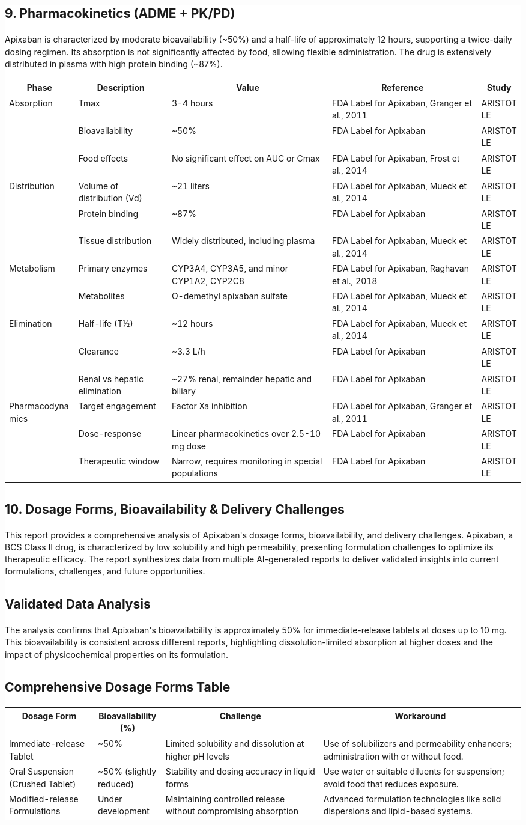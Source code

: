## 9. Pharmacokinetics (ADME + PK/PD)

Apixaban is characterized by moderate bioavailability (~50%) and a half-life of approximately 12 hours, supporting a twice-daily dosing regimen. Its absorption is not significantly affected by food, allowing flexible administration. The drug is extensively distributed in plasma with high protein binding (~87%).

| Phase            | Description                                      | Value                                      | Reference                                                                 | Study                          |
|------------------|--------------------------------------------------|--------------------------------------------|--------------------------------------------------------------------------|--------------------------------|
| Absorption       | Tmax                                            | 3-4 hours                                  | FDA Label for Apixaban, Granger et al., 2011                             | ARISTOTLE                      |
|                  | Bioavailability                                 | ~50%                                       | FDA Label for Apixaban                                                   | ARISTOTLE                      |
|                  | Food effects                                    | No significant effect on AUC or Cmax       | FDA Label for Apixaban, Frost et al., 2014                               | ARISTOTLE                      |
| Distribution     | Volume of distribution (Vd)                     | ~21 liters                                  | FDA Label for Apixaban, Mueck et al., 2014                               | ARISTOTLE                      |
|                  | Protein binding                                 | ~87%                                       | FDA Label for Apixaban                                                   | ARISTOTLE                      |
|                  | Tissue distribution                             | Widely distributed, including plasma       | FDA Label for Apixaban, Mueck et al., 2014                               | ARISTOTLE                      |
| Metabolism       | Primary enzymes                                 | CYP3A4, CYP3A5, and minor CYP1A2, CYP2C8   | FDA Label for Apixaban, Raghavan et al., 2018                            | ARISTOTLE                      |
|                  | Metabolites                                     | O-demethyl apixaban sulfate                | FDA Label for Apixaban, Mueck et al., 2014                               | ARISTOTLE                      |
| Elimination      | Half-life (T½)                                  | ~12 hours                                  | FDA Label for Apixaban, Mueck et al., 2014                               | ARISTOTLE                      |
|                  | Clearance                                       | ~3.3 L/h                                   | FDA Label for Apixaban                                                   | ARISTOTLE                      |
|                  | Renal vs hepatic elimination                    | ~27% renal, remainder hepatic and biliary  | FDA Label for Apixaban                                                   | ARISTOTLE                      |
| Pharmacodynamics | Target engagement                               | Factor Xa inhibition                       | FDA Label for Apixaban, Granger et al., 2011                             | ARISTOTLE                      |
|                  | Dose-response                                   | Linear pharmacokinetics over 2.5-10 mg dose| FDA Label for Apixaban                                                   | ARISTOTLE                      |
|                  | Therapeutic window                              | Narrow, requires monitoring in special populations | FDA Label for Apixaban                                                   | ARISTOTLE                      |

## 10. Dosage Forms, Bioavailability & Delivery Challenges

This report provides a comprehensive analysis of Apixaban's dosage forms, bioavailability, and delivery challenges. Apixaban, a BCS Class II drug, is characterized by low solubility and high permeability, presenting formulation challenges to optimize its therapeutic efficacy. The report synthesizes data from multiple AI-generated reports to deliver validated insights into current formulations, challenges, and future opportunities.

## Validated Data Analysis
The analysis confirms that Apixaban's bioavailability is approximately 50% for immediate-release tablets at doses up to 10 mg. This bioavailability is consistent across different reports, highlighting dissolution-limited absorption at higher doses and the impact of physicochemical properties on its formulation.

## Comprehensive Dosage Forms Table
| Dosage Form                      | Bioavailability (%) | Challenge                                                                 | Workaround                                                                 |
|----------------------------------|---------------------|--------------------------------------------------------------------------|----------------------------------------------------------------------------|
| Immediate-release Tablet         | ~50%                | Limited solubility and dissolution at higher pH levels                   | Use of solubilizers and permeability enhancers; administration with or without food. |
| Oral Suspension (Crushed Tablet) | ~50% (slightly reduced) | Stability and dosing accuracy in liquid forms                            | Use water or suitable diluents for suspension; avoid food that reduces exposure. |
| Modified-release Formulations    | Under development   | Maintaining controlled release without compromising absorption           | Advanced formulation technologies like solid dispersions and lipid-based systems. |